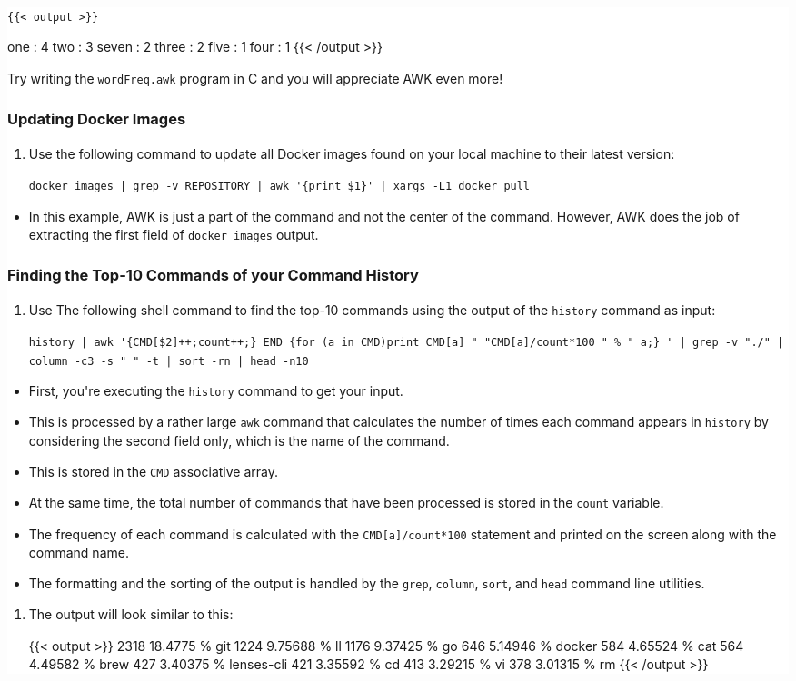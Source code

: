     {{< output >}}
one : 4
two : 3
seven : 2
three : 2
five : 1
four : 1
{{< /output >}}

Try writing the `wordFreq.awk` program in C and you will appreciate AWK even more!

### Updating Docker Images

1.  Use the following command to update all Docker images found on your local machine to their latest version:

        docker images | grep -v REPOSITORY | awk '{print $1}' | xargs -L1 docker pull

  - In this example, AWK is just a part of the command and not the center of the command. However, AWK does the job of extracting the first field of `docker images` output.

### Finding the Top-10 Commands of your Command History

1.  Use The following shell command to find the top-10 commands using the output of the `history` command as  input:

        history | awk '{CMD[$2]++;count++;} END {for (a in CMD)print CMD[a] " "CMD[a]/count*100 " % " a;} ' | grep -v "./" | column -c3 -s " " -t | sort -rn | head -n10

  - First, you're executing the `history` command to get your input.

  - This is processed by a rather large `awk` command that calculates the number of times each command appears in `history` by considering the second field only, which is the name of the command.

  - This is stored in the `CMD` associative array.

  - At the same time, the total number of commands that have been processed is stored in the `count` variable.

  - The frequency of each command is calculated with the `CMD[a]/count*100` statement and printed on the screen along with the command name.

  - The formatting and the sorting of the output is handled by the `grep`, `column`, `sort`, and `head` command line utilities.

1.  The output will look similar to this:

    {{< output >}}
2318  18.4775    %  git
1224  9.75688    %  ll
1176  9.37425    %  go
646   5.14946    %  docker
584   4.65524    %  cat
564   4.49582    %  brew
427   3.40375    %  lenses-cli
421   3.35592    %  cd
413   3.29215    %  vi
378   3.01315    %  rm
{{< /output >}}
